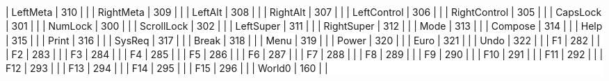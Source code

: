 | LeftMeta | 310 |  |
| RightMeta | 309 |  |
| LeftAlt | 308 |  |
| RightAlt | 307 |  |
| LeftControl | 306 |  |
| RightControl | 305 |  |
| CapsLock | 301 |  |
| NumLock | 300 |  |
| ScrollLock | 302 |  |
| LeftSuper | 311 |  |
| RightSuper | 312 |  |
| Mode | 313 |  |
| Compose | 314 |  |
| Help | 315 |  |
| Print | 316 |  |
| SysReq | 317 |  |
| Break | 318 |  |
| Menu | 319 |  |
| Power | 320 |  |
| Euro | 321 |  |
| Undo | 322 |  |
| F1 | 282 |  |
| F2 | 283 |  |
| F3 | 284 |  |
| F4 | 285 |  |
| F5 | 286 |  |
| F6 | 287 |  |
| F7 | 288 |  |
| F8 | 289 |  |
| F9 | 290 |  |
| F10 | 291 |  |
| F11 | 292 |  |
| F12 | 293 |  |
| F13 | 294 |  |
| F14 | 295 |  |
| F15 | 296 |  |
| World0 | 160 |  |